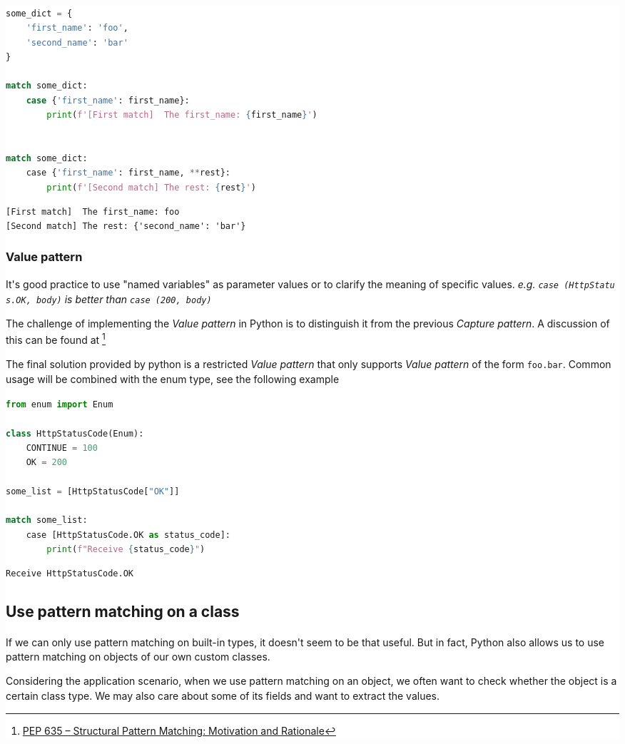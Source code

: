 ```python
some_dict = {
    'first_name': 'foo', 
    'second_name': 'bar'
}

match some_dict:
    case {'first_name': first_name}:
        print(f'[First match]  The first_name: {first_name}')
      
    
match some_dict:
    case {'first_name': first_name, **rest}:
        print(f'[Second match] The rest: {rest}')
```

    [First match]  The first_name: foo
    [Second match] The rest: {'second_name': 'bar'}


### Value pattern

It's good practice to use "named variables" as parameter values or to clarify the meaning of specific values. *e.g. `case (HttpStatus.OK, body)` is better than `case (200, body)`*

The challenge of implementing the *Value pattern* in Python is to distinguish it from the previous *Capture pattern*. A discussion of this can be found at [^2]

The final solution provided by python is a restricted *Value pattern* that only supports *Value pattern* of the form `foo.bar`. Common usage will be combined with the enum type, see the following example


```python
from enum import Enum

class HttpStatusCode(Enum):
    CONTINUE = 100
    OK = 200
    
some_list = [HttpStatusCode["OK"]]

match some_list:
    case [HttpStatusCode.OK as status_code]:
        print(f"Receive {status_code}")
```

    Receive HttpStatusCode.OK


## Use pattern matching on a class

If we can only use pattern matching on built-in types, it doesn't seem to be that useful. But in fact, Python also allows us to use pattern matching on objects of our own custom classes.

Considering the application scenario, when we use pattern matching on an object, we often want to check whether the object is a certain class type. We may also care about some of its fields and want to extract the values. 


[^1]: [What's new in Python 3.10](https://docs.python.org/3/whatsnew/3.10.html)
[^2]: [PEP 635 – Structural Pattern Matching: Motivation and Rationale](https://peps.python.org/pep-0635/)
[^3]: [dataclasses - documentation](https://docs.python.org/3/library/dataclasses.html#dataclasses.dataclass)